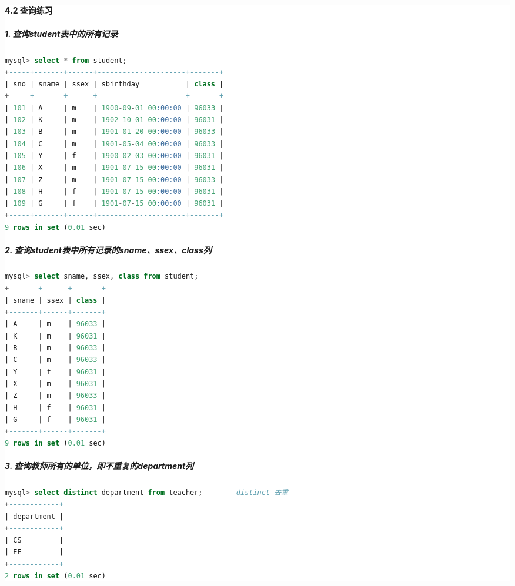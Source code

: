 #### 4.2 查询练习

##### 1. 查询student表中的所有记录

```sql
mysql> select * from student;
+-----+-------+------+---------------------+-------+
| sno | sname | ssex | sbirthday           | class |
+-----+-------+------+---------------------+-------+
| 101 | A     | m    | 1900-09-01 00:00:00 | 96033 |
| 102 | K     | m    | 1902-10-01 00:00:00 | 96031 |
| 103 | B     | m    | 1901-01-20 00:00:00 | 96033 |
| 104 | C     | m    | 1901-05-04 00:00:00 | 96033 |
| 105 | Y     | f    | 1900-02-03 00:00:00 | 96031 |
| 106 | X     | m    | 1901-07-15 00:00:00 | 96031 |
| 107 | Z     | m    | 1901-07-15 00:00:00 | 96033 |
| 108 | H     | f    | 1901-07-15 00:00:00 | 96031 |
| 109 | G     | f    | 1901-07-15 00:00:00 | 96031 |
+-----+-------+------+---------------------+-------+
9 rows in set (0.01 sec)
```

##### 2. 查询student表中所有记录的sname、ssex、class列

```sql
mysql> select sname, ssex, class from student;
+-------+------+-------+
| sname | ssex | class |
+-------+------+-------+
| A     | m    | 96033 |
| K     | m    | 96031 |
| B     | m    | 96033 |
| C     | m    | 96033 |
| Y     | f    | 96031 |
| X     | m    | 96031 |
| Z     | m    | 96033 |
| H     | f    | 96031 |
| G     | f    | 96031 |
+-------+------+-------+
9 rows in set (0.01 sec)
```

##### 3. 查询教师所有的单位，即不重复的department列

```sql
mysql> select distinct department from teacher;		-- distinct 去重
+------------+
| department |
+------------+
| CS         |
| EE         |
+------------+
2 rows in set (0.01 sec)
```
